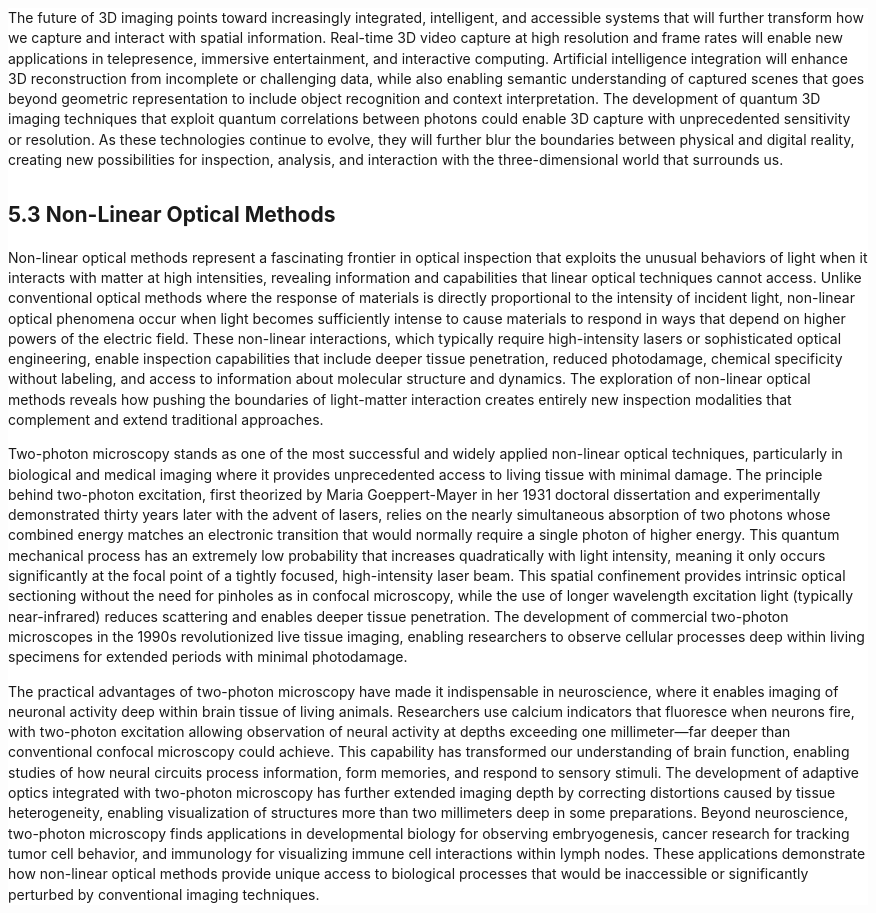 The future of 3D imaging points toward increasingly integrated, intelligent, and accessible systems that will further transform how we capture and interact with spatial information. Real-time 3D video capture at high resolution and frame rates will enable new applications in telepresence, immersive entertainment, and interactive computing. Artificial intelligence integration will enhance 3D reconstruction from incomplete or challenging data, while also enabling semantic understanding of captured scenes that goes beyond geometric representation to include object recognition and context interpretation. The development of quantum 3D imaging techniques that exploit quantum correlations between photons could enable 3D capture with unprecedented sensitivity or resolution. As these technologies continue to evolve, they will further blur the boundaries between physical and digital reality, creating new possibilities for inspection, analysis, and interaction with the three-dimensional world that surrounds us.

## 5.3 Non-Linear Optical Methods

Non-linear optical methods represent a fascinating frontier in optical inspection that exploits the unusual behaviors of light when it interacts with matter at high intensities, revealing information and capabilities that linear optical techniques cannot access. Unlike conventional optical methods where the response of materials is directly proportional to the intensity of incident light, non-linear optical phenomena occur when light becomes sufficiently intense to cause materials to respond in ways that depend on higher powers of the electric field. These non-linear interactions, which typically require high-intensity lasers or sophisticated optical engineering, enable inspection capabilities that include deeper tissue penetration, reduced photodamage, chemical specificity without labeling, and access to information about molecular structure and dynamics. The exploration of non-linear optical methods reveals how pushing the boundaries of light-matter interaction creates entirely new inspection modalities that complement and extend traditional approaches.

Two-photon microscopy stands as one of the most successful and widely applied non-linear optical techniques, particularly in biological and medical imaging where it provides unprecedented access to living tissue with minimal damage. The principle behind two-photon excitation, first theorized by Maria Goeppert-Mayer in her 1931 doctoral dissertation and experimentally demonstrated thirty years later with the advent of lasers, relies on the nearly simultaneous absorption of two photons whose combined energy matches an electronic transition that would normally require a single photon of higher energy. This quantum mechanical process has an extremely low probability that increases quadratically with light intensity, meaning it only occurs significantly at the focal point of a tightly focused, high-intensity laser beam. This spatial confinement provides intrinsic optical sectioning without the need for pinholes as in confocal microscopy, while the use of longer wavelength excitation light (typically near-infrared) reduces scattering and enables deeper tissue penetration. The development of commercial two-photon microscopes in the 1990s revolutionized live tissue imaging, enabling researchers to observe cellular processes deep within living specimens for extended periods with minimal photodamage.

The practical advantages of two-photon microscopy have made it indispensable in neuroscience, where it enables imaging of neuronal activity deep within brain tissue of living animals. Researchers use calcium indicators that fluoresce when neurons fire, with two-photon excitation allowing observation of neural activity at depths exceeding one millimeter—far deeper than conventional confocal microscopy could achieve. This capability has transformed our understanding of brain function, enabling studies of how neural circuits process information, form memories, and respond to sensory stimuli. The development of adaptive optics integrated with two-photon microscopy has further extended imaging depth by correcting distortions caused by tissue heterogeneity, enabling visualization of structures more than two millimeters deep in some preparations. Beyond neuroscience, two-photon microscopy finds applications in developmental biology for observing embryogenesis, cancer research for tracking tumor cell behavior, and immunology for visualizing immune cell interactions within lymph nodes. These applications demonstrate how non-linear optical methods provide unique access to biological processes that would be inaccessible or significantly perturbed by conventional imaging techniques.
